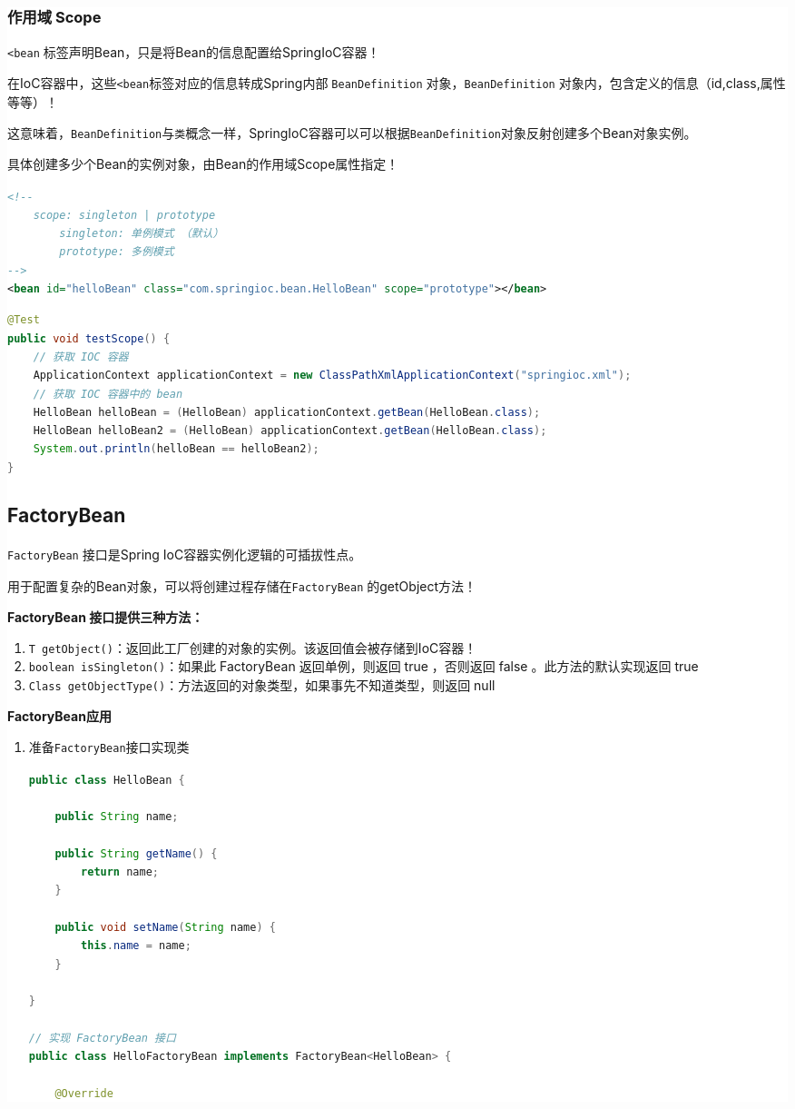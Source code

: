

### 作用域 Scope

`<bean` 标签声明Bean，只是将Bean的信息配置给SpringIoC容器！

在IoC容器中，这些`<bean`标签对应的信息转成Spring内部 `BeanDefinition` 对象，`BeanDefinition` 对象内，包含定义的信息（id,class,属性等等）！

这意味着，`BeanDefinition`与`类`概念一样，SpringIoC容器可以可以根据`BeanDefinition`对象反射创建多个Bean对象实例。

具体创建多少个Bean的实例对象，由Bean的作用域Scope属性指定！

```xml
<!--
    scope: singleton | prototype
        singleton: 单例模式 （默认）
        prototype: 多例模式
-->
<bean id="helloBean" class="com.springioc.bean.HelloBean" scope="prototype"></bean>
```

```java
@Test
public void testScope() {
    // 获取 IOC 容器
    ApplicationContext applicationContext = new ClassPathXmlApplicationContext("springioc.xml");
    // 获取 IOC 容器中的 bean
    HelloBean helloBean = (HelloBean) applicationContext.getBean(HelloBean.class);
    HelloBean helloBean2 = (HelloBean) applicationContext.getBean(HelloBean.class);
    System.out.println(helloBean == helloBean2);
}
```



## FactoryBean

`FactoryBean` 接口是Spring IoC容器实例化逻辑的可插拔性点。

用于配置复杂的Bean对象，可以将创建过程存储在`FactoryBean` 的getObject方法！

**FactoryBean 接口提供三种方法：**

1. `T getObject()`：返回此工厂创建的对象的实例。该返回值会被存储到IoC容器！
2. `boolean isSingleton()`：如果此 FactoryBean 返回单例，则返回 true ，否则返回 false 。此方法的默认实现返回 true
3. `Class getObjectType()`：方法返回的对象类型，如果事先不知道类型，则返回 null



**FactoryBean应用**

1. 准备`FactoryBean`接口实现类

   ```java
   public class HelloBean {
   
       public String name;
   
       public String getName() {
           return name;
       }
   
       public void setName(String name) {
           this.name = name;
       }
   
   }
   
   // 实现 FactoryBean 接口
   public class HelloFactoryBean implements FactoryBean<HelloBean> {
   
       @Override
   ```